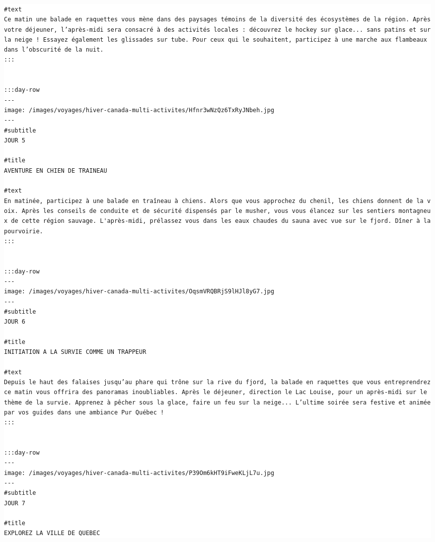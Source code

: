     #text
    Ce matin une balade en raquettes vous mène dans des paysages témoins de la diversité des écosystèmes de la région. Après votre déjeuner, l’après-midi sera consacré à des activités locales : découvrez le hockey sur glace... sans patins et sur la neige ! Essayez également les glissades sur tube. Pour ceux qui le souhaitent, participez à une marche aux flambeaux dans l’obscurité de la nuit.
    :::
    

    :::day-row
    ---
    image: /images/voyages/hiver-canada-multi-activites/Hfnr3wNzQz6TxRyJNbeh.jpg
    ---
    #subtitle
    JOUR 5

    #title
    AVENTURE EN CHIEN DE TRAINEAU

    #text
    En matinée, participez à une balade en traîneau à chiens. Alors que vous approchez du chenil, les chiens donnent de la voix. Après les conseils de conduite et de sécurité dispensés par le musher, vous vous élancez sur les sentiers montagneux de cette région sauvage. L'après-midi, prélassez vous dans les eaux chaudes du sauna avec vue sur le fjord. Dîner à la pourvoirie.
    :::
    

    :::day-row
    ---
    image: /images/voyages/hiver-canada-multi-activites/OqsmVRQBRjS9lHJl8yG7.jpg
    ---
    #subtitle
    JOUR 6

    #title
    INITIATION A LA SURVIE COMME UN TRAPPEUR

    #text
    Depuis le haut des falaises jusqu’au phare qui trône sur la rive du fjord, la balade en raquettes que vous entreprendrez ce matin vous offrira des panoramas inoubliables. Après le déjeuner, direction le Lac Louise, pour un après-midi sur le thème de la survie. Apprenez à pêcher sous la glace, faire un feu sur la neige... L’ultime soirée sera festive et animée par vos guides dans une ambiance Pur Québec !
    :::
    

    :::day-row
    ---
    image: /images/voyages/hiver-canada-multi-activites/P39Om6kHT9iFweKLjL7u.jpg
    ---
    #subtitle
    JOUR 7

    #title
    EXPLOREZ LA VILLE DE QUEBEC
